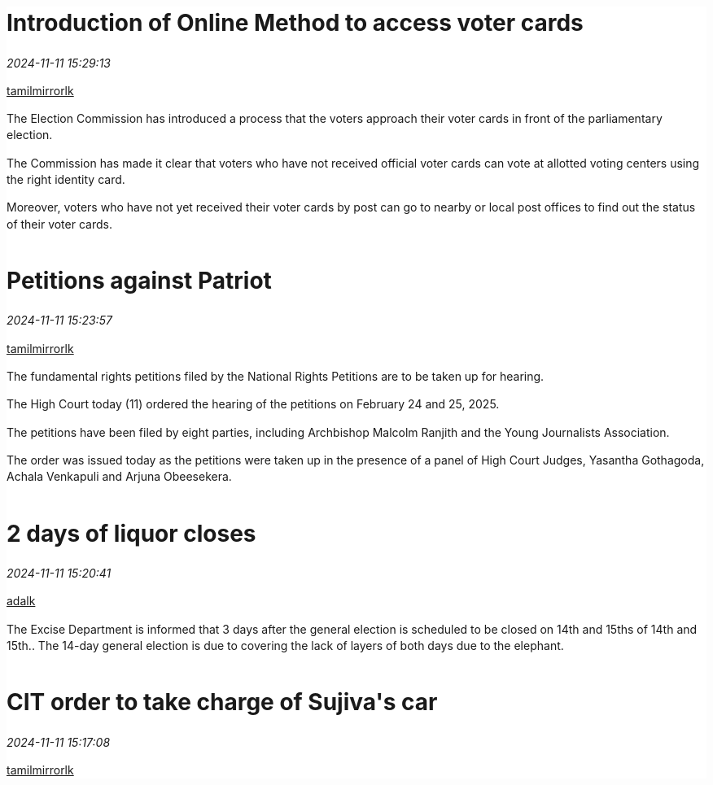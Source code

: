 

# Introduction of Online Method to access voter cards

*2024-11-11 15:29:13*

[tamilmirrorlk](https://www.tamilmirror.lk/செய்திகள்/வாக்காளர்-அட்டைகளை-அணுக-ஒன்லைன்-முறை-அறிமுகம்/175-346944)

The Election Commission has introduced a process that the voters approach their voter cards in front of the parliamentary election.

The Commission has made it clear that voters who have not received official voter cards can vote at allotted voting centers using the right identity card.

Moreover, voters who have not yet received their voter cards by post can go to nearby or local post offices to find out the status of their voter cards.



# Petitions against Patriot

*2024-11-11 15:23:57*

[tamilmirrorlk](https://www.tamilmirror.lk/செய்திகள்/தேசபந்துவுக்கு-எதிரான-மனுக்கள்-விசாரணைக்கு-நாள்-குறிப்பு/175-346943)

The fundamental rights petitions filed by the National Rights Petitions are to be taken up for hearing.

The High Court today (11) ordered the hearing of the petitions on February 24 and 25, 2025.

The petitions have been filed by eight parties, including Archbishop Malcolm Ranjith and the Young Journalists Association.

The order was issued today as the petitions were taken up in the presence of a panel of High Court Judges, Yasantha Gothagoda, Achala Venkapuli and Arjuna Obeesekera.



# 2 days of liquor closes

*2024-11-11 15:20:41*

[adalk](https://www.ada.lk/breaking_news/දින-2ක්-සුරාසැල්-වැසෙයි/11-412973)

The Excise Department is informed that 3 days after the general election is scheduled to be closed on 14th and 15ths of 14th and 15th.. The 14-day general election is due to covering the lack of layers of both days due to the elephant.



# CIT order to take charge of Sujiva's car

*2024-11-11 15:17:08*

[tamilmirrorlk](https://www.tamilmirror.lk/செய்திகள்/சுஜிவவின்-காரை-பொறுப்பேற்குமாறு-சிஐடிக்கு-உத்தரவு/175-346941)
